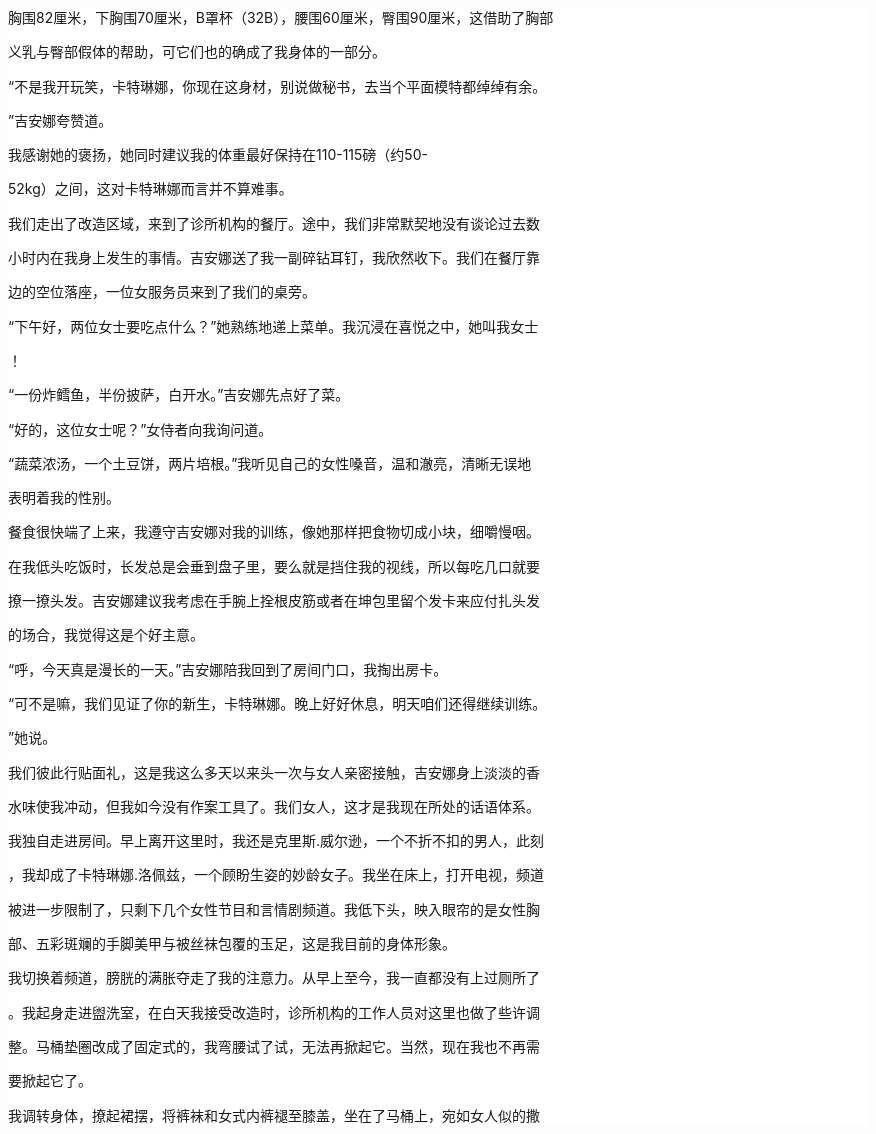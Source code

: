 胸围82厘米，下胸围70厘米，B罩杯（32B），腰围60厘米，臀围90厘米，这借助了胸部

义乳与臀部假体的帮助，可它们也的确成了我身体的一部分。

“不是我开玩笑，卡特琳娜，你现在这身材，别说做秘书，去当个平面模特都绰绰有余。

”吉安娜夸赞道。

我感谢她的褒扬，她同时建议我的体重最好保持在110-115磅（约50-

52kg）之间，这对卡特琳娜而言并不算难事。

我们走出了改造区域，来到了诊所机构的餐厅。途中，我们非常默契地没有谈论过去数

小时内在我身上发生的事情。吉安娜送了我一副碎钻耳钉，我欣然收下。我们在餐厅靠

边的空位落座，一位女服务员来到了我们的桌旁。

“下午好，两位女士要吃点什么？”她熟练地递上菜单。我沉浸在喜悦之中，她叫我女士

！

“一份炸鳕鱼，半份披萨，白开水。”吉安娜先点好了菜。

“好的，这位女士呢？”女侍者向我询问道。

“蔬菜浓汤，一个土豆饼，两片培根。”我听见自己的女性嗓音，温和澈亮，清晰无误地

表明着我的性别。

餐食很快端了上来，我遵守吉安娜对我的训练，像她那样把食物切成小块，细嚼慢咽。

在我低头吃饭时，长发总是会垂到盘子里，要么就是挡住我的视线，所以每吃几口就要

撩一撩头发。吉安娜建议我考虑在手腕上拴根皮筋或者在坤包里留个发卡来应付扎头发

的场合，我觉得这是个好主意。

“呼，今天真是漫长的一天。”吉安娜陪我回到了房间门口，我掏出房卡。

“可不是嘛，我们见证了你的新生，卡特琳娜。晚上好好休息，明天咱们还得继续训练。

”她说。

我们彼此行贴面礼，这是我这么多天以来头一次与女人亲密接触，吉安娜身上淡淡的香

水味使我冲动，但我如今没有作案工具了。我们女人，这才是我现在所处的话语体系。

我独自走进房间。早上离开这里时，我还是克里斯.威尔逊，一个不折不扣的男人，此刻

，我却成了卡特琳娜.洛佩兹，一个顾盼生姿的妙龄女子。我坐在床上，打开电视，频道

被进一步限制了，只剩下几个女性节目和言情剧频道。我低下头，映入眼帘的是女性胸

部、五彩斑斓的手脚美甲与被丝袜包覆的玉足，这是我目前的身体形象。

我切换着频道，膀胱的满胀夺走了我的注意力。从早上至今，我一直都没有上过厕所了

。我起身走进盥洗室，在白天我接受改造时，诊所机构的工作人员对这里也做了些许调

整。马桶垫圈改成了固定式的，我弯腰试了试，无法再掀起它。当然，现在我也不再需

要掀起它了。

我调转身体，撩起裙摆，将裤袜和女式内裤褪至膝盖，坐在了马桶上，宛如女人似的撒
